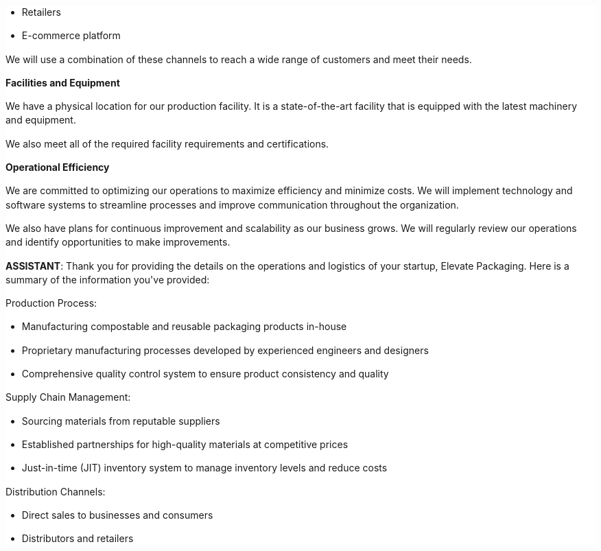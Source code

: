 * Retailers

* E-commerce platform



We will use a combination of these channels to reach a wide range of customers and meet their needs.



**Facilities and Equipment**



We have a physical location for our production facility. It is a state-of-the-art facility that is equipped with the latest machinery and equipment.



We also meet all of the required facility requirements and certifications.



**Operational Efficiency**



We are committed to optimizing our operations to maximize efficiency and minimize costs. We will implement technology and software systems to streamline processes and improve communication throughout the organization.



We also have plans for continuous improvement and scalability as our business grows. We will regularly review our operations and identify opportunities to make improvements.



 
**ASSISTANT**: Thank you for providing the details on the operations and logistics of your startup, Elevate Packaging. Here is a summary of the information you've provided:



Production Process:

- Manufacturing compostable and reusable packaging products in-house

- Proprietary manufacturing processes developed by experienced engineers and designers

- Comprehensive quality control system to ensure product consistency and quality



Supply Chain Management:

- Sourcing materials from reputable suppliers

- Established partnerships for high-quality materials at competitive prices

- Just-in-time (JIT) inventory system to manage inventory levels and reduce costs



Distribution Channels:

- Direct sales to businesses and consumers

- Distributors and retailers
